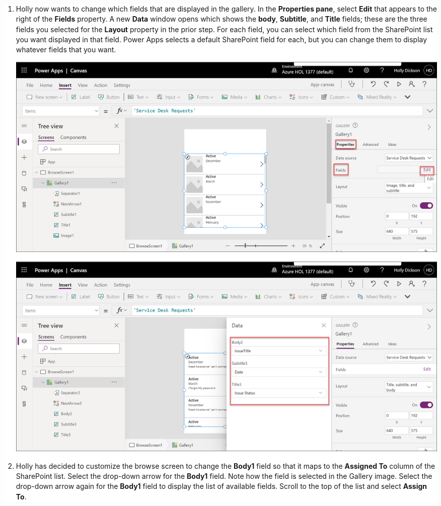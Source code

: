 1. Holly now wants to change which fields that are displayed in the gallery. In the **Properties pane**, select **Edit** that appears to the right of the **Fields** property. A new **Data** window opens which shows the **body**, **Subtitle**, and **Title** fields; these are the three fields you selected for the **Layout** property in the prior step. For each field, you can select which field from the SharePoint list you want displayed in that field. Power Apps selects a default SharePoint field for each, but you can change them to display whatever fields that you want.   

	![](Images/image369.png)
	
	![](Images/image370.png)

1. Holly has decided to customize the browse screen to change the **Body1** field so that it maps to the **Assigned To** column of the SharePoint list. Select the drop-down arrow for the **Body1** field. Note how the field is selected in the Gallery image. Select the drop-down arrow again for the **Body1** field to display the list of available fields. Scroll to the top of the list and select **Assign To**. 
